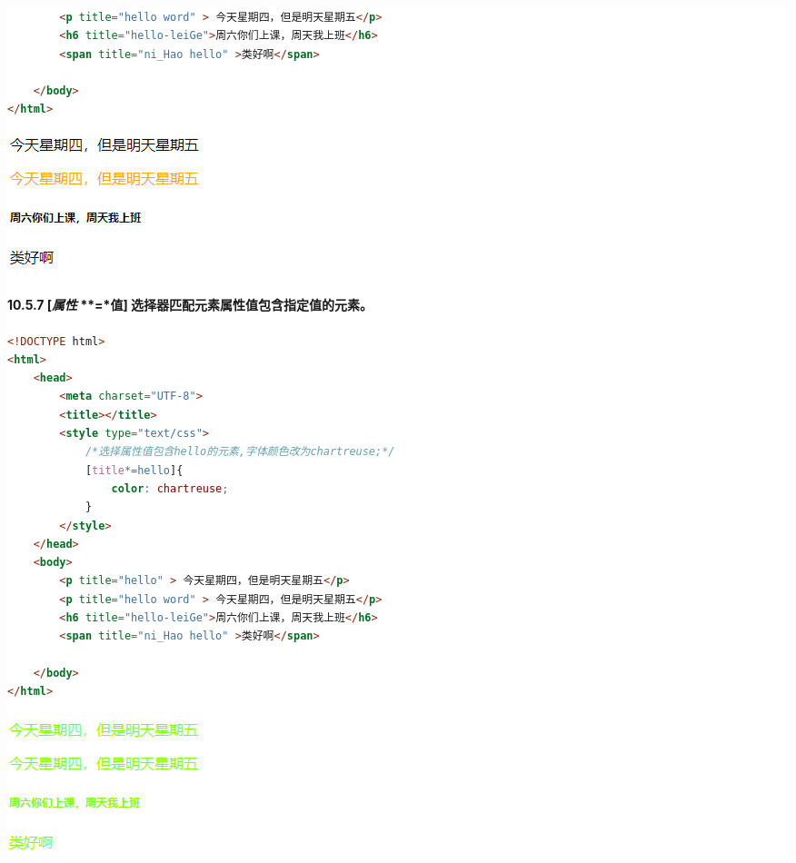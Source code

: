 ```html
		<p title="hello word" > 今天星期四，但是明天星期五</p>
		<h6 title="hello-leiGe">周六你们上课，周天我上班</h6>
		<span title="ni_Hao hello" >类好啊</span>
		
	</body>
</html>

```

![](image\06.jpg)

#### 10.5.7	[*属性* **=*值] 选择器匹配元素属性值包含指定值的元素。		



```html
<!DOCTYPE html>
<html>
	<head>
		<meta charset="UTF-8">
		<title></title>
		<style type="text/css">
			/*选择属性值包含hello的元素,字体颜色改为chartreuse;*/
			[title*=hello]{
				color: chartreuse;
			}
		</style>
	</head>
	<body>
		<p title="hello" > 今天星期四，但是明天星期五</p>
		<p title="hello word" > 今天星期四，但是明天星期五</p>
		<h6 title="hello-leiGe">周六你们上课，周天我上班</h6>
		<span title="ni_Hao hello" >类好啊</span>
		
	</body>
</html>

```

![](image\07.jpg)

